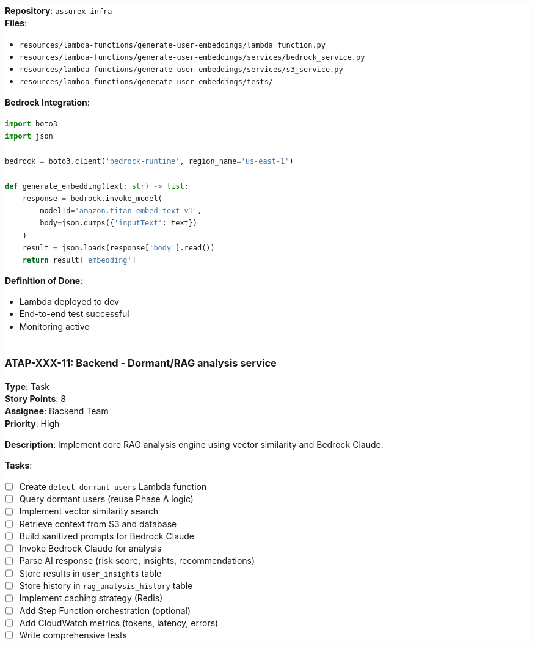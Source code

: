 **Repository**: `assurex-infra`  
**Files**:
- `resources/lambda-functions/generate-user-embeddings/lambda_function.py`
- `resources/lambda-functions/generate-user-embeddings/services/bedrock_service.py`
- `resources/lambda-functions/generate-user-embeddings/services/s3_service.py`
- `resources/lambda-functions/generate-user-embeddings/tests/`

**Bedrock Integration**:
```python
import boto3
import json

bedrock = boto3.client('bedrock-runtime', region_name='us-east-1')

def generate_embedding(text: str) -> list:
    response = bedrock.invoke_model(
        modelId='amazon.titan-embed-text-v1',
        body=json.dumps({'inputText': text})
    )
    result = json.loads(response['body'].read())
    return result['embedding']
```

**Definition of Done**:
- Lambda deployed to dev
- End-to-end test successful
- Monitoring active

---

### ATAP-XXX-11: Backend - Dormant/RAG analysis service

**Type**: Task  
**Story Points**: 8  
**Assignee**: Backend Team  
**Priority**: High  

**Description**:
Implement core RAG analysis engine using vector similarity and Bedrock Claude.

**Tasks**:
- [ ] Create `detect-dormant-users` Lambda function
- [ ] Query dormant users (reuse Phase A logic)
- [ ] Implement vector similarity search
- [ ] Retrieve context from S3 and database
- [ ] Build sanitized prompts for Bedrock Claude
- [ ] Invoke Bedrock Claude for analysis
- [ ] Parse AI response (risk score, insights, recommendations)
- [ ] Store results in `user_insights` table
- [ ] Store history in `rag_analysis_history` table
- [ ] Implement caching strategy (Redis)
- [ ] Add Step Function orchestration (optional)
- [ ] Add CloudWatch metrics (tokens, latency, errors)
- [ ] Write comprehensive tests
